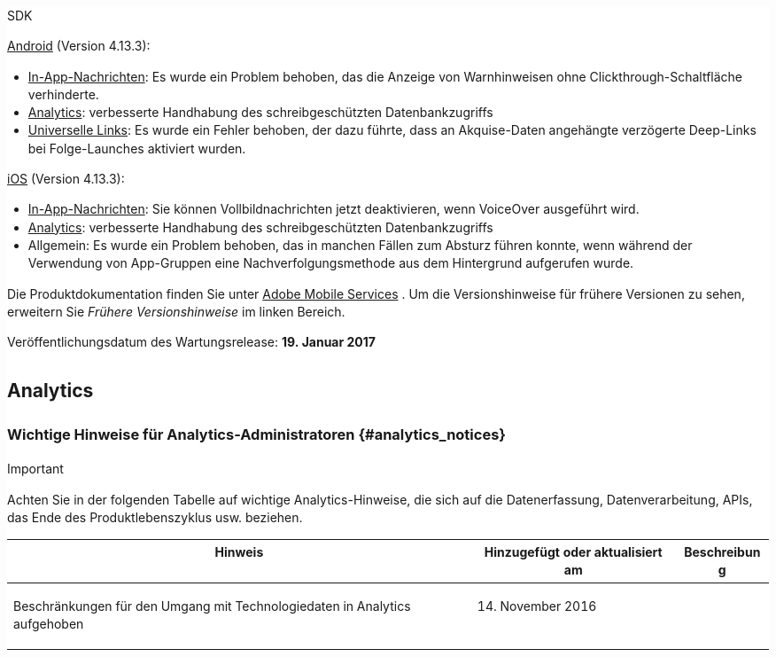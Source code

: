    <td colname="col1"> <p>SDK </p> </td> 
   <td colname="col2"> <p> <a href="https://marketing.adobe.com/resources/help/de_DE/mobile/android/" format="https" scope="external"> Android</a> (Version 4.13.3): </p> <p> 
     <ul id="ul_D6EC90854D634A2FB232DBC1892725E5"> 
      <li id="li_987B582EB3554DAA9A8899CC963F0E64"> <a href="https://marketing.adobe.com/resources/help/en_US/mobile/android/messaging.html" format="html" scope="external"> In-App-Nachrichten</a>: Es wurde ein Problem behoben, das die Anzeige von Warnhinweisen ohne Clickthrough-Schaltfläche verhinderte. </li> 
      <li id="li_22A0E2DBD2754625848A401383B3F2E9"> <a href="https://marketing.adobe.com/resources/help/de_DE/mobile/android/analytics_main.html" format="html" scope="external">Analytics</a>: verbesserte Handhabung des schreibgeschützten Datenbankzugriffs </li> 
      <li id="li_A9B50F4187854C6C8AF8920377D4FB5B"> <a href="https://marketing.adobe.com/resources/help/en_US/mobile/c_universal-app-links.html" format="html" scope="external"> Universelle Links</a>: Es wurde ein Fehler behoben, der dazu führte, dass an Akquise-Daten angehängte verzögerte Deep-Links bei Folge-Launches aktiviert wurden. </li> 
     </ul> </p> <p> <a href="https://marketing.adobe.com/resources/help/de_DE/mobile/ios/" format="https" scope="external"> iOS</a> (Version 4.13.3): </p> <p> 
     <ul id="ul_E807F9D9C6494ACDA80063367E662C14"> 
      <li id="li_77DBA50F71324A6FBFF337C50C1127A4"> <a href="https://marketing.adobe.com/resources/help/en_US/mobile/ios/messaging.html" format="html" scope="external"> In-App-Nachrichten</a>: Sie können Vollbildnachrichten jetzt deaktivieren, wenn VoiceOver ausgeführt wird. </li> 
      <li id="li_735E325CFB5B4FF4ABAFC07DEE08774C"> <a href="https://marketing.adobe.com/resources/help/de_DE/mobile/ios/analytics_main.html" format="html" scope="external">Analytics</a>: verbesserte Handhabung des schreibgeschützten Datenbankzugriffs </li> 
      <li id="li_85323DE36F814DD5A11743B85255AC10">Allgemein: Es wurde ein Problem behoben, das in manchen Fällen zum Absturz führen konnte, wenn während der Verwendung von App-Gruppen eine Nachverfolgungsmethode aus dem Hintergrund aufgerufen wurde. </li> 
     </ul> </p> </td> 
  </tr> 
 </tbody> 
</table>

Die Produktdokumentation finden Sie unter [Adobe Mobile Services](https://docs.adobe.com/content/help/de-DE/mobile-services/using/home.html) . Um die Versionshinweise für frühere Versionen zu sehen, erweitern Sie *Frühere Versionshinweise* im linken Bereich.

Veröffentlichungsdatum des Wartungsrelease: **19. Januar 2017**

## Analytics

### Wichtige Hinweise für Analytics-Administratoren {#analytics_notices}

>[!IMPORTANT]
>
>Achten Sie in der folgenden Tabelle auf wichtige Analytics-Hinweise, die sich auf die Datenerfassung, Datenverarbeitung, APIs, das Ende des Produktlebenszyklus usw. beziehen.

<table id="table_1207853963C64C5E95E85E9B34B6FCFE"> 
 <thead> 
  <tr> 
   <th colname="col1" class="entry"> Hinweis </th> 
   <th colname="col02" class="entry"> Hinzugefügt oder aktualisiert am </th> 
   <th colname="col2" class="entry"> Beschreibung </th> 
  </tr> 
 </thead>
 <tbody> 
  <tr> 
   <td colname="col1"> <p>Beschränkungen für den Umgang mit Technologiedaten in Analytics aufgehoben </p> </td> 
   <td colname="col02"> <p>14. November 2016 </p> </td> 